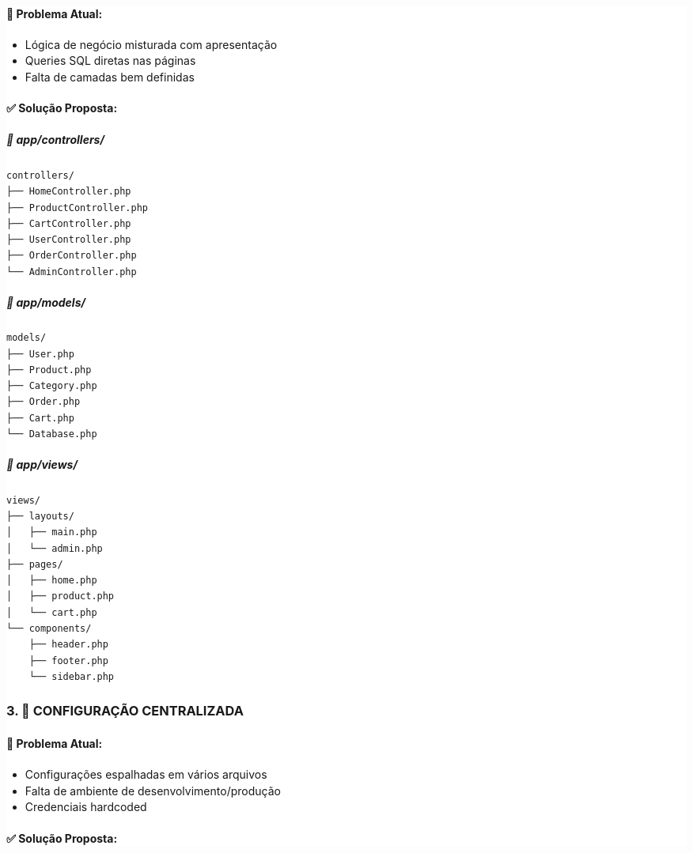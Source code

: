 #### **🔧 Problema Atual:**
- Lógica de negócio misturada com apresentação
- Queries SQL diretas nas páginas
- Falta de camadas bem definidas

#### **✅ Solução Proposta:**

##### **📁 app/controllers/**
```
controllers/
├── HomeController.php
├── ProductController.php
├── CartController.php
├── UserController.php
├── OrderController.php
└── AdminController.php
```

##### **📁 app/models/**
```
models/
├── User.php
├── Product.php
├── Category.php
├── Order.php
├── Cart.php
└── Database.php
```

##### **📁 app/views/**
```
views/
├── layouts/
│   ├── main.php
│   └── admin.php
├── pages/
│   ├── home.php
│   ├── product.php
│   └── cart.php
└── components/
    ├── header.php
    ├── footer.php
    └── sidebar.php
```

### **3. 🔧 CONFIGURAÇÃO CENTRALIZADA**

#### **🔧 Problema Atual:**
- Configurações espalhadas em vários arquivos
- Falta de ambiente de desenvolvimento/produção
- Credenciais hardcoded

#### **✅ Solução Proposta:**
